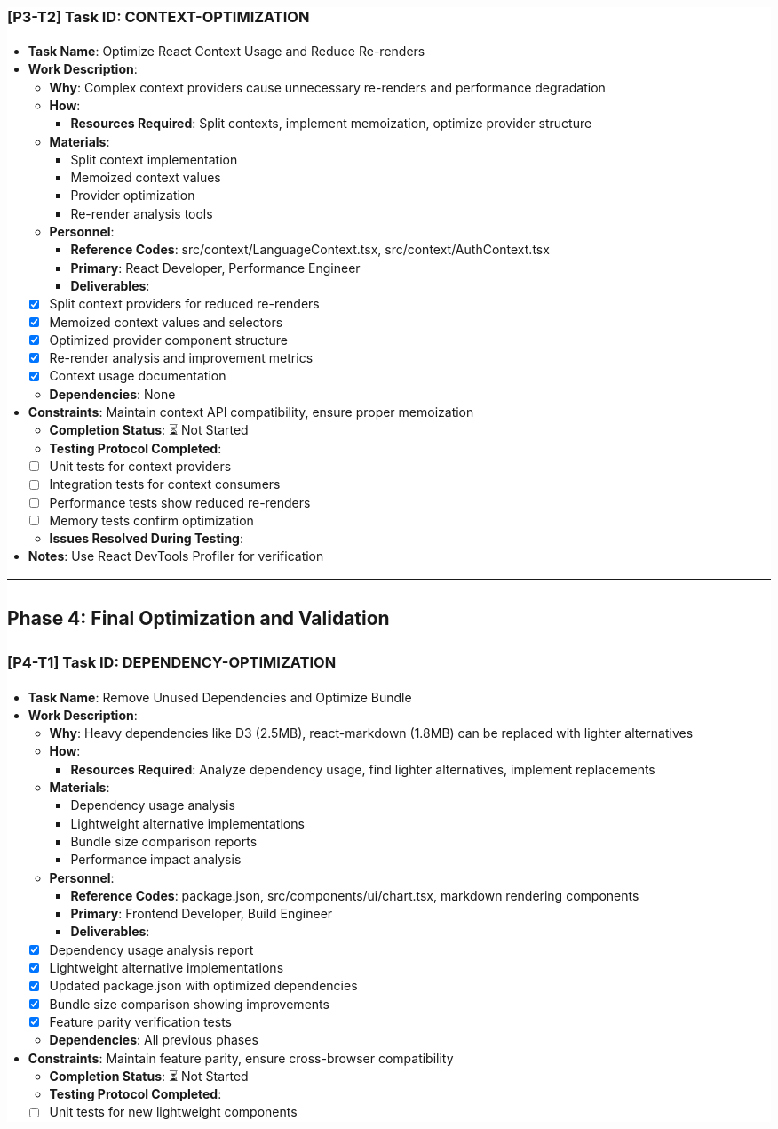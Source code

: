 ### [P3-T2] **Task ID**: CONTEXT-OPTIMIZATION
- **Task Name**: Optimize React Context Usage and Reduce Re-renders
- **Work Description**:
    - **Why**: Complex context providers cause unnecessary re-renders and performance degradation
    - **How**:
        - **Resources Required**: Split contexts, implement memoization, optimize provider structure
    - **Materials**:
        - Split context implementation
        - Memoized context values
        - Provider optimization
        - Re-render analysis tools
    - **Personnel**:
        - **Reference Codes**: src/context/LanguageContext.tsx, src/context/AuthContext.tsx
        - **Primary**: React Developer, Performance Engineer
        - **Deliverables**:
    - [X] Split context providers for reduced re-renders
    - [X] Memoized context values and selectors
    - [X] Optimized provider component structure
    - [X] Re-render analysis and improvement metrics
    - [X] Context usage documentation
    - **Dependencies**: None
- **Constraints**: Maintain context API compatibility, ensure proper memoization
    - **Completion Status**: ⏳ Not Started
    - **Testing Protocol Completed**:
  - [ ] Unit tests for context providers
  - [ ] Integration tests for context consumers
  - [ ] Performance tests show reduced re-renders
  - [ ] Memory tests confirm optimization
  - **Issues Resolved During Testing**:
- **Notes**: Use React DevTools Profiler for verification

---

## Phase 4: Final Optimization and Validation

### [P4-T1] **Task ID**: DEPENDENCY-OPTIMIZATION
- **Task Name**: Remove Unused Dependencies and Optimize Bundle
- **Work Description**:
    - **Why**: Heavy dependencies like D3 (2.5MB), react-markdown (1.8MB) can be replaced with lighter alternatives
    - **How**:
        - **Resources Required**: Analyze dependency usage, find lighter alternatives, implement replacements
    - **Materials**:
        - Dependency usage analysis
        - Lightweight alternative implementations
        - Bundle size comparison reports
        - Performance impact analysis
    - **Personnel**:
        - **Reference Codes**: package.json, src/components/ui/chart.tsx, markdown rendering components
        - **Primary**: Frontend Developer, Build Engineer
        - **Deliverables**:
    - [X] Dependency usage analysis report
    - [X] Lightweight alternative implementations
    - [X] Updated package.json with optimized dependencies
    - [X] Bundle size comparison showing improvements
    - [X] Feature parity verification tests
    - **Dependencies**: All previous phases
- **Constraints**: Maintain feature parity, ensure cross-browser compatibility
    - **Completion Status**: ⏳ Not Started
    - **Testing Protocol Completed**:
  - [ ] Unit tests for new lightweight components